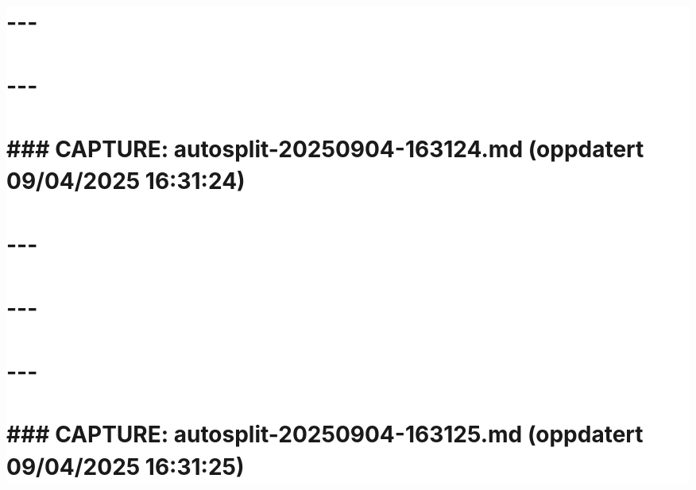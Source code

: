 #

# ---

#

#

#

# ---

#

#

#

#

#

# \### CAPTURE: autosplit-20250904-163124.md (oppdatert 09/04/2025 16:31:24)

# ---

#

#

# ---

#

#

#

# ---

#

#

#

#

#

# \### CAPTURE: autosplit-20250904-163125.md (oppdatert 09/04/2025 16:31:25)
